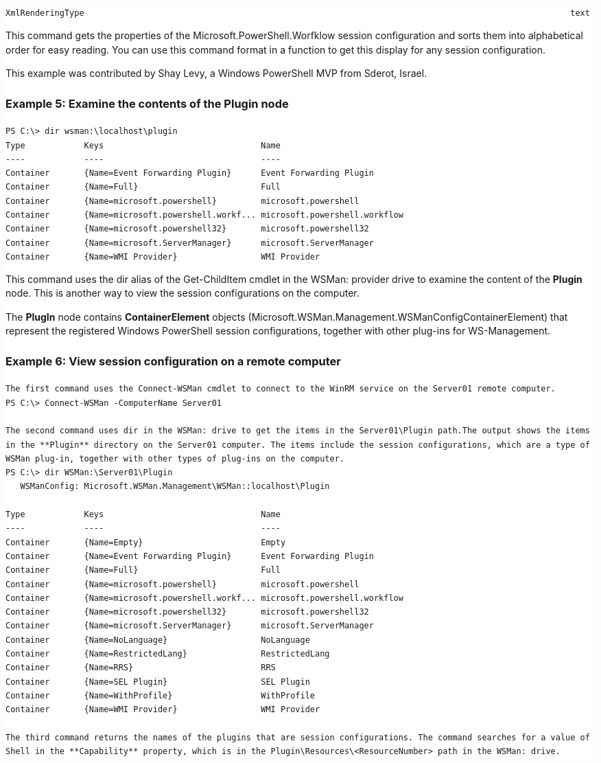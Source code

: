 ```
XmlRenderingType                                                                                                   text
```

This command gets the properties of the Microsoft.PowerShell.Worfklow session configuration and sorts them into alphabetical order for easy reading.
You can use this command format in a function to get this display for any session configuration.

This example was contributed by Shay Levy, a Windows PowerShell MVP from Sderot, Israel.

### Example 5: Examine the contents of the Plugin node
```
PS C:\> dir wsman:\localhost\plugin
Type            Keys                                Name
----            ----                                ----
Container       {Name=Event Forwarding Plugin}      Event Forwarding Plugin
Container       {Name=Full}                         Full
Container       {Name=microsoft.powershell}         microsoft.powershell
Container       {Name=microsoft.powershell.workf... microsoft.powershell.workflow
Container       {Name=microsoft.powershell32}       microsoft.powershell32
Container       {Name=microsoft.ServerManager}      microsoft.ServerManager
Container       {Name=WMI Provider}                 WMI Provider
```

This command uses the dir alias of the Get-ChildItem cmdlet in the WSMan: provider drive to examine the content of the **Plugin** node.
This is another way to view the session configurations on the computer.

The **PlugIn** node contains **ContainerElement** objects (Microsoft.WSMan.Management.WSManConfigContainerElement) that represent the registered Windows PowerShell session configurations, together with other plug-ins for WS-Management.

### Example 6: View session configuration on a remote computer
```
The first command uses the Connect-WSMan cmdlet to connect to the WinRM service on the Server01 remote computer.
PS C:\> Connect-WSMan -ComputerName Server01

The second command uses dir in the WSMan: drive to get the items in the Server01\Plugin path.The output shows the items in the **Plugin** directory on the Server01 computer. The items include the session configurations, which are a type of WSMan plug-in, together with other types of plug-ins on the computer.
PS C:\> dir WSMan:\Server01\Plugin
   WSManConfig: Microsoft.WSMan.Management\WSMan::localhost\Plugin

Type            Keys                                Name
----            ----                                ----
Container       {Name=Empty}                        Empty
Container       {Name=Event Forwarding Plugin}      Event Forwarding Plugin
Container       {Name=Full}                         Full
Container       {Name=microsoft.powershell}         microsoft.powershell
Container       {Name=microsoft.powershell.workf... microsoft.powershell.workflow
Container       {Name=microsoft.powershell32}       microsoft.powershell32
Container       {Name=microsoft.ServerManager}      microsoft.ServerManager
Container       {Name=NoLanguage}                   NoLanguage
Container       {Name=RestrictedLang}               RestrictedLang
Container       {Name=RRS}                          RRS
Container       {Name=SEL Plugin}                   SEL Plugin
Container       {Name=WithProfile}                  WithProfile
Container       {Name=WMI Provider}                 WMI Provider

The third command returns the names of the plugins that are session configurations. The command searches for a value of Shell in the **Capability** property, which is in the Plugin\Resources\<ResourceNumber> path in the WSMan: drive.
```